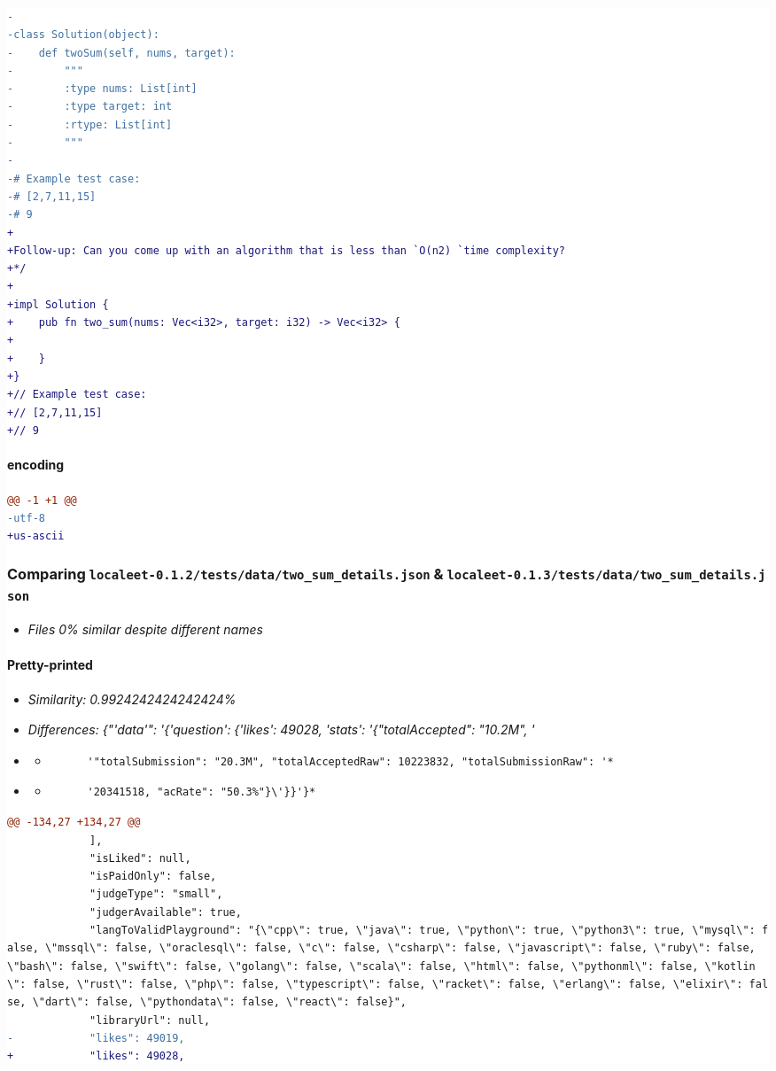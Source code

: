 ```diff
-
-class Solution(object):
-    def twoSum(self, nums, target):
-        """
-        :type nums: List[int]
-        :type target: int
-        :rtype: List[int]
-        """
-        
-# Example test case:
-# [2,7,11,15]
-# 9
+
+Follow-up: Can you come up with an algorithm that is less than `O(n2) `time complexity?
+*/
+
+impl Solution {
+    pub fn two_sum(nums: Vec<i32>, target: i32) -> Vec<i32> {
+
+    }
+}
+// Example test case:
+// [2,7,11,15]
+// 9
```

#### encoding

```diff
@@ -1 +1 @@
-utf-8
+us-ascii
```

### Comparing `localeet-0.1.2/tests/data/two_sum_details.json` & `localeet-0.1.3/tests/data/two_sum_details.json`

 * *Files 0% similar despite different names*

#### Pretty-printed

 * *Similarity: 0.9924242424242424%*

 * *Differences: {"'data'": '{\'question\': {\'likes\': 49028, \'stats\': \'{"totalAccepted": "10.2M", '*

 * *           '"totalSubmission": "20.3M", "totalAcceptedRaw": 10223832, "totalSubmissionRaw": '*

 * *           '20341518, "acRate": "50.3%"}\'}}'}*

```diff
@@ -134,27 +134,27 @@
             ],
             "isLiked": null,
             "isPaidOnly": false,
             "judgeType": "small",
             "judgerAvailable": true,
             "langToValidPlayground": "{\"cpp\": true, \"java\": true, \"python\": true, \"python3\": true, \"mysql\": false, \"mssql\": false, \"oraclesql\": false, \"c\": false, \"csharp\": false, \"javascript\": false, \"ruby\": false, \"bash\": false, \"swift\": false, \"golang\": false, \"scala\": false, \"html\": false, \"pythonml\": false, \"kotlin\": false, \"rust\": false, \"php\": false, \"typescript\": false, \"racket\": false, \"erlang\": false, \"elixir\": false, \"dart\": false, \"pythondata\": false, \"react\": false}",
             "libraryUrl": null,
-            "likes": 49019,
+            "likes": 49028,
```